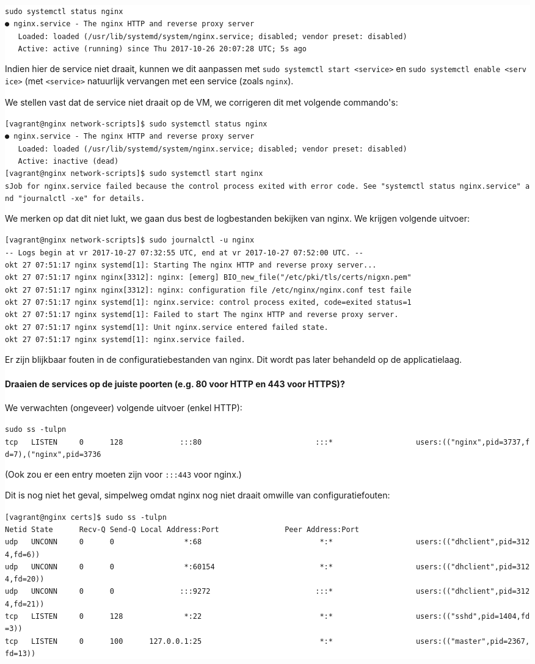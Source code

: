 ```
sudo systemctl status nginx
● nginx.service - The nginx HTTP and reverse proxy server
   Loaded: loaded (/usr/lib/systemd/system/nginx.service; disabled; vendor preset: disabled)
   Active: active (running) since Thu 2017-10-26 20:07:28 UTC; 5s ago
```

Indien hier de service niet draait, kunnen we dit aanpassen met `sudo systemctl start <service>` en `sudo systemctl enable <service>` (met `<service>` natuurlijk vervangen met een service (zoals `nginx`).


We stellen vast dat de service niet draait op de VM, we corrigeren dit met volgende commando's:
```
[vagrant@nginx network-scripts]$ sudo systemctl status nginx
● nginx.service - The nginx HTTP and reverse proxy server
   Loaded: loaded (/usr/lib/systemd/system/nginx.service; disabled; vendor preset: disabled)
   Active: inactive (dead)
[vagrant@nginx network-scripts]$ sudo systemctl start nginx
sJob for nginx.service failed because the control process exited with error code. See "systemctl status nginx.service" and "journalctl -xe" for details.
```

We merken op dat dit niet lukt, we gaan dus best de logbestanden bekijken van nginx. We krijgen volgende uitvoer:

```
[vagrant@nginx network-scripts]$ sudo journalctl -u nginx
-- Logs begin at vr 2017-10-27 07:32:55 UTC, end at vr 2017-10-27 07:52:00 UTC. --
okt 27 07:51:17 nginx systemd[1]: Starting The nginx HTTP and reverse proxy server...
okt 27 07:51:17 nginx nginx[3312]: nginx: [emerg] BIO_new_file("/etc/pki/tls/certs/nigxn.pem"
okt 27 07:51:17 nginx nginx[3312]: nginx: configuration file /etc/nginx/nginx.conf test faile
okt 27 07:51:17 nginx systemd[1]: nginx.service: control process exited, code=exited status=1
okt 27 07:51:17 nginx systemd[1]: Failed to start The nginx HTTP and reverse proxy server.
okt 27 07:51:17 nginx systemd[1]: Unit nginx.service entered failed state.
okt 27 07:51:17 nginx systemd[1]: nginx.service failed.
```

Er zijn blijkbaar fouten in de configuratiebestanden van nginx. Dit wordt pas later behandeld op de applicatielaag.


#### Draaien de services op de juiste poorten (e.g. 80 voor HTTP en 443 voor HTTPS)?
We verwachten (ongeveer) volgende uitvoer (enkel HTTP):

```
sudo ss -tulpn
tcp   LISTEN     0      128             :::80                          :::*                   users:(("nginx",pid=3737,fd=7),("nginx",pid=3736
```

(Ook zou er een entry moeten zijn voor `:::443` voor nginx.)


Dit is nog niet het geval, simpelweg omdat nginx nog niet draait omwille van configuratiefouten:
```
[vagrant@nginx certs]$ sudo ss -tulpn
Netid State      Recv-Q Send-Q Local Address:Port               Peer Address:Port            
udp   UNCONN     0      0                *:68                           *:*                   users:(("dhclient",pid=3124,fd=6))
udp   UNCONN     0      0                *:60154                        *:*                   users:(("dhclient",pid=3124,fd=20))
udp   UNCONN     0      0               :::9272                        :::*                   users:(("dhclient",pid=3124,fd=21))
tcp   LISTEN     0      128              *:22                           *:*                   users:(("sshd",pid=1404,fd=3))
tcp   LISTEN     0      100      127.0.0.1:25                           *:*                   users:(("master",pid=2367,fd=13))
```